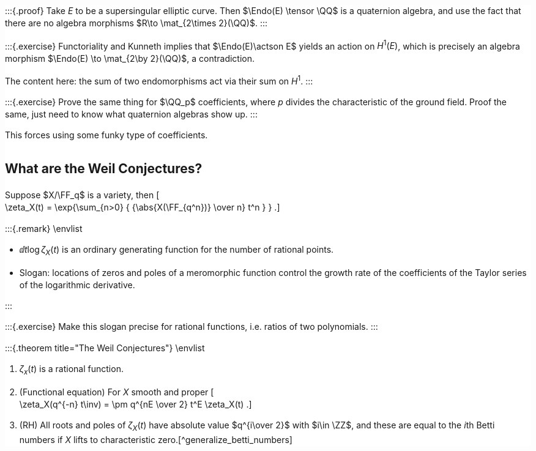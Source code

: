 :::{.proof}
Take $E$ to be a supersingular elliptic curve.
Then $\Endo(E) \tensor \QQ$ is a quaternion algebra, and use the fact that there are no algebra morphisms $R\to \mat_{2\times 2}(\QQ)$.
:::

:::{.exercise}
Functoriality and Kunneth implies that $\Endo(E)\actson E$ yields an action on $H^1(E)$, which is precisely an algebra morphism $\Endo(E) \to \mat_{2\by 2}(\QQ)$, a contradiction.

The content here: the sum of two endomorphisms act via their sum on $H^1$.
:::


:::{.exercise}
Prove the same thing for $\QQ_p$ coefficients, where $p$ divides the characteristic of the ground field.
Proof the same, just need to know what quaternion algebras show up.
:::


This forces using some funky type of coefficients.


## What are the Weil Conjectures?

Suppose $X/\FF_q$ is a variety, then 
\[  
\zeta_X(t) = \exp{\sum_{n>0} { {\abs{X(\FF_{q^n})} \over n} t^n } }
.\]


:::{.remark}
\envlist

- $\dd{}{t} \log \zeta_X(t)$ is an ordinary generating function for the number of rational points.

- Slogan: locations of zeros and poles of a meromorphic function control the growth rate of the coefficients of the Taylor series of the logarithmic derivative.

:::

:::{.exercise}
Make this slogan precise for rational functions, i.e. ratios of two polynomials.
:::

:::{.theorem title="The Weil Conjectures"}
\envlist

1. $\zeta_x(t)$ is a rational function.

2. (Functional equation) For $X$ smooth and proper
\[  
\zeta_X(q^{-n} t\inv) = \pm q^{nE \over 2} t^E \zeta_X(t)
.\]

3. (RH) All roots and poles of $\zeta_X(t)$ have absolute value $q^{i\over 2}$ with $i\in \ZZ$, and these are equal to the $i$th Betti numbers if $X$ lifts to characteristic zero.[^generalize_betti_numbers]

